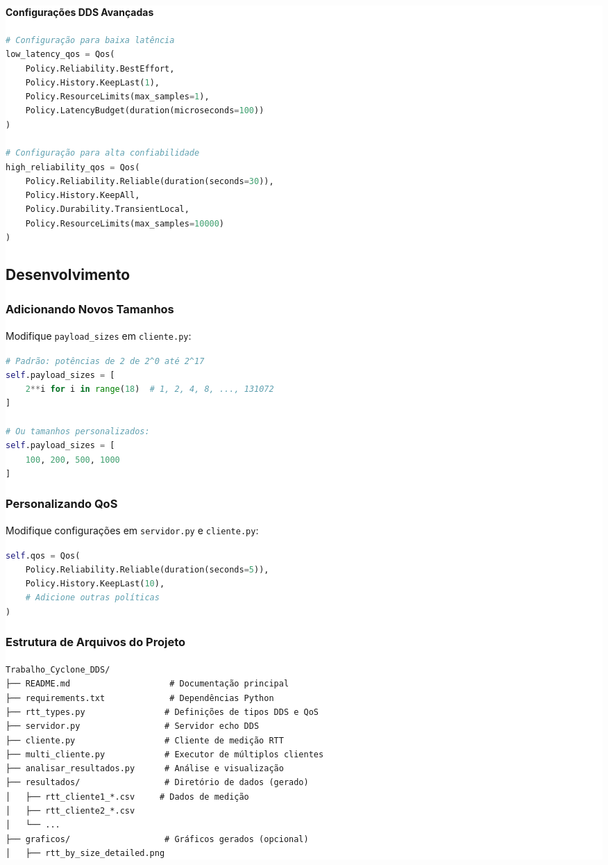 #### Configurações DDS Avançadas

```python
# Configuração para baixa latência
low_latency_qos = Qos(
    Policy.Reliability.BestEffort,
    Policy.History.KeepLast(1),
    Policy.ResourceLimits(max_samples=1),
    Policy.LatencyBudget(duration(microseconds=100))
)

# Configuração para alta confiabilidade
high_reliability_qos = Qos(
    Policy.Reliability.Reliable(duration(seconds=30)),
    Policy.History.KeepAll,
    Policy.Durability.TransientLocal,
    Policy.ResourceLimits(max_samples=10000)
)
```

## Desenvolvimento

### Adicionando Novos Tamanhos

Modifique `payload_sizes` em `cliente.py`:
```python
# Padrão: potências de 2 de 2^0 até 2^17
self.payload_sizes = [
    2**i for i in range(18)  # 1, 2, 4, 8, ..., 131072
]

# Ou tamanhos personalizados:
self.payload_sizes = [
    100, 200, 500, 1000
]
```

### Personalizando QoS

Modifique configurações em `servidor.py` e `cliente.py`:
```python
self.qos = Qos(
    Policy.Reliability.Reliable(duration(seconds=5)),
    Policy.History.KeepLast(10),
    # Adicione outras políticas
)
```

### Estrutura de Arquivos do Projeto

```
Trabalho_Cyclone_DDS/
├── README.md                    # Documentação principal
├── requirements.txt             # Dependências Python
├── rtt_types.py                # Definições de tipos DDS e QoS
├── servidor.py                 # Servidor echo DDS
├── cliente.py                  # Cliente de medição RTT
├── multi_cliente.py            # Executor de múltiplos clientes
├── analisar_resultados.py      # Análise e visualização
├── resultados/                 # Diretório de dados (gerado)
│   ├── rtt_cliente1_*.csv     # Dados de medição
│   ├── rtt_cliente2_*.csv
│   └── ...
├── graficos/                   # Gráficos gerados (opcional)
│   ├── rtt_by_size_detailed.png
```
